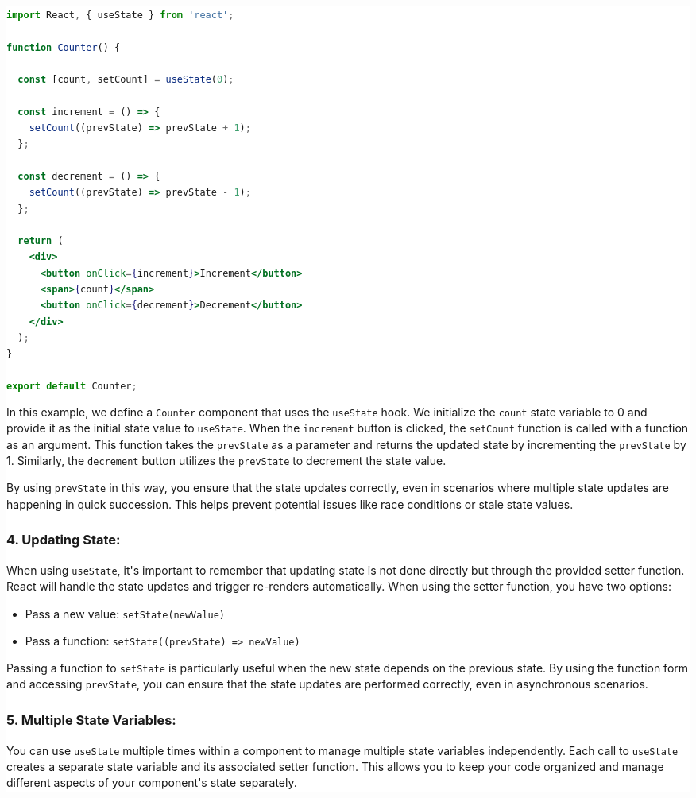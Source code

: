 ```jsx
import React, { useState } from 'react';

function Counter() {

  const [count, setCount] = useState(0);

  const increment = () => {
    setCount((prevState) => prevState + 1);
  };

  const decrement = () => {
    setCount((prevState) => prevState - 1);
  };

  return (
    <div>
      <button onClick={increment}>Increment</button>
      <span>{count}</span>
      <button onClick={decrement}>Decrement</button>
    </div>
  );
}

export default Counter;
```

In this example, we define a `Counter` component that uses the `useState` hook. We initialize the `count` state variable to 0 and provide it as the initial state value to `useState`. When the `increment` button is clicked, the `setCount` function is called with a function as an argument. This function takes the `prevState` as a parameter and returns the updated state by incrementing the `prevState` by 1. Similarly, the `decrement` button utilizes the `prevState` to decrement the state value.

By using `prevState` in this way, you ensure that the state updates correctly, even in scenarios where multiple state updates are happening in quick succession. This helps prevent potential issues like race conditions or stale state values.

### 4. Updating State:

When using `useState`, it's important to remember that updating state is not done directly but through the provided setter function. React will handle the state updates and trigger re-renders automatically. When using the setter function, you have two options:

- Pass a new value: `setState(newValue)`

- Pass a function: `setState((prevState) => newValue)`

Passing a function to `setState` is particularly useful when the new state depends on the previous state. By using the function form and accessing `prevState`, you can ensure that the state updates are performed correctly, even in asynchronous scenarios.

### 5. Multiple State Variables:

You can use `useState` multiple times within a component to manage multiple state variables independently. Each call to `useState` creates a separate state variable and its associated setter function. This allows you to keep your code organized and manage different aspects of your component's state separately.
